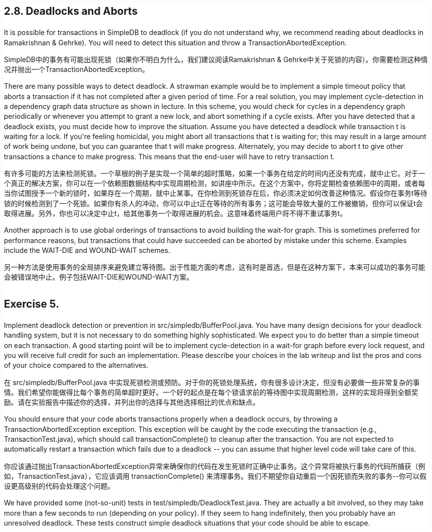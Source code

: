 ## 2.8. Deadlocks and Aborts

It is possible for transactions in SimpleDB to deadlock (if you do not understand why, we recommend reading about deadlocks in Ramakrishnan & Gehrke). You will need to detect this situation and throw a TransactionAbortedException.

SimpleDB中的事务有可能出现死锁（如果你不明白为什么，我们建议阅读Ramakrishnan & Gehrke中关于死锁的内容）。你需要检测这种情况并抛出一个TransactionAbortedException。

There are many possible ways to detect deadlock. A strawman example would be to implement a simple timeout policy that aborts a transaction if it has not completed after a given period of time. For a real solution, you may implement cycle-detection in a dependency graph data structure as shown in lecture. In this scheme, you would check for cycles in a dependency graph periodically or whenever you attempt to grant a new lock, and abort something if a cycle exists. After you have detected that a deadlock exists, you must decide how to improve the situation. Assume you have detected a deadlock while transaction t is waiting for a lock. If you're feeling homicidal, you might abort all transactions that t is waiting for; this may result in a large amount of work being undone, but you can guarantee that t will make progress. Alternately, you may decide to abort t to give other transactions a chance to make progress. This means that the end-user will have to retry transaction t.

有许多可能的方法来检测死锁。一个草根的例子是实现一个简单的超时策略，如果一个事务在给定的时间内还没有完成，就中止它。对于一个真正的解决方案，你可以在一个依赖图数据结构中实现周期检测，如讲座中所示。在这个方案中，你将定期检查依赖图中的周期，或者每当你试图授予一个新的锁时，如果存在一个周期，就中止某事。在你检测到死锁存在后，你必须决定如何改善这种情况。假设你在事务t等待锁的时候检测到了一个死锁。如果你有杀人的冲动，你可以中止t正在等待的所有事务；这可能会导致大量的工作被撤销，但你可以保证t会取得进展。另外，你也可以决定中止t，给其他事务一个取得进展的机会。这意味着终端用户将不得不重试事务t。


Another approach is to use global orderings of transactions to avoid building the wait-for graph. This is sometimes preferred for performance reasons, but transactions that could have succeeded can be aborted by mistake under this scheme. Examples include the WAIT-DIE and WOUND-WAIT schemes.

另一种方法是使用事务的全局排序来避免建立等待图。出于性能方面的考虑，这有时是首选，但是在这种方案下，本来可以成功的事务可能会被错误地中止。例子包括WAIT-DIE和WOUND-WAIT方案。

## Exercise 5.

Implement deadlock detection or prevention in src/simpledb/BufferPool.java. You have many design decisions for your deadlock handling system, but it is not necessary to do something highly sophisticated. We expect you to do better than a simple timeout on each transaction. A good starting point will be to implement cycle-detection in a wait-for graph before every lock request, and you will receive full credit for such an implementation. Please describe your choices in the lab writeup and list the pros and cons of your choice compared to the alternatives.

在 src/simpledb/BufferPool.java 中实现死锁检测或预防。对于你的死锁处理系统，你有很多设计决定，但没有必要做一些非常复杂的事情。我们希望你能做得比每个事务的简单超时更好。一个好的起点是在每个锁请求前的等待图中实现周期检测，这样的实现将得到全额奖励。请在实验报告中描述你的选择，并列出你的选择与其他选择相比的优点和缺点。

You should ensure that your code aborts transactions properly when a deadlock occurs, by throwing a TransactionAbortedException exception. This exception will be caught by the code executing the transaction (e.g., TransactionTest.java), which should call transactionComplete() to cleanup after the transaction. You are not expected to automatically restart a transaction which fails due to a deadlock -- you can assume that higher level code will take care of this.

你应该通过抛出TransactionAbortedException异常来确保你的代码在发生死锁时正确中止事务。这个异常将被执行事务的代码所捕获（例如，TransactionTest.java），它应该调用 transactionComplete() 来清理事务。我们不期望你自动重启一个因死锁而失败的事务--你可以假设更高级别的代码会处理这个问题。

We have provided some (not-so-unit) tests in test/simpledb/DeadlockTest.java. They are actually a bit involved, so they may take more than a few seconds to run (depending on your policy). If they seem to hang indefinitely, then you probably have an unresolved deadlock. These tests construct simple deadlock situations that your code should be able to escape.
